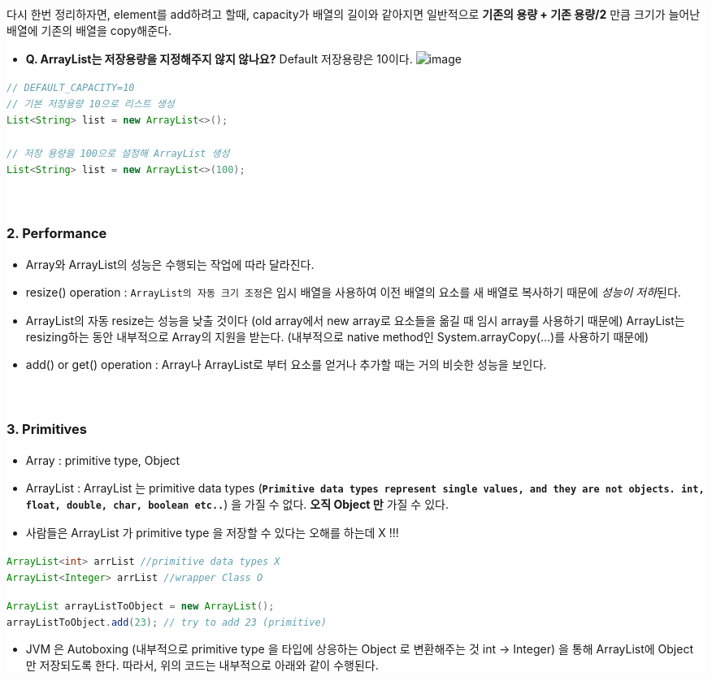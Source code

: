 
다시 한번 정리하자면, element를 add하려고 할때, capacity가 배열의 길이와 같아지면 일반적으로 **기존의 용량 + 기존 용량/2** 만큼 크기가 늘어난 배열에 기존의 배열을 copy해준다.


+ **Q. ArrayList는 저장용량을 지정해주지 않지 않나요?** Default 저장용량은 10이다.
![image](https://github.com/lielocks/WIL/assets/107406265/87510107-5a62-4117-adac-2b3eee55a581)


```java
// DEFAULT_CAPACITY=10
// 기본 저장용량 10으로 리스트 생성
List<String> list = new ArrayList<>(); 

// 저장 용량을 100으로 설정해 ArrayList 생성 
List<String> list = new ArrayList<>(100);
```

</br>

### 2. Performance

+ Array와 ArrayList의 성능은 수행되는 작업에 따라 달라진다.

+ resize() operation : `ArrayList의 자동 크기 조정`은 임시 배열을 사용하여 이전 배열의 요소를 새 배열로 복사하기 때문에 *성능이 저하*된다.

+ ArrayList의 자동 resize는 성능을 낮출 것이다
  (old array에서 new array로 요소들을 옮길 때 임시 array를 사용하기 때문에)
  ArrayList는 resizing하는 동안 내부적으로 Array의 지원을 받는다.
  (내부적으로 native method인 System.arrayCopy(...)를 사용하기 때문에)

+ add() or get() operation : Array나 ArrayList로 부터 요소를 얻거나 추가할 때는 거의 비슷한 성능을 보인다.

</br>

### 3. Primitives

+ Array : primitive type, Object

+ ArrayList : ArrayList 는 primitive data types (**`Primitive data types represent single values, and they are not objects. int, float, double, char, boolean etc..`**) 을 가질 수 없다. **오직 Object 만** 가질 수 있다.

+ 사람들은 ArrayList 가 primitive type 을 저장할 수 있다는 오해를 하는데 X !!!

```java
ArrayList<int> arrList //primitive data types X
ArrayList<Integer> arrList //wrapper Class O
```

```java
ArrayList arrayListToObject = new ArrayList();
arrayListToObject.add(23); // try to add 23 (primitive)
```

+ JVM 은 Autoboxing (내부적으로 primitive type 을 타입에 상응하는 Object 로 변환해주는 것 int -> Integer) 을 통해 ArrayList에 Object 만 저장되도록 한다.
  따라서, 위의 코드는 내부적으로 아래와 같이 수행된다.
